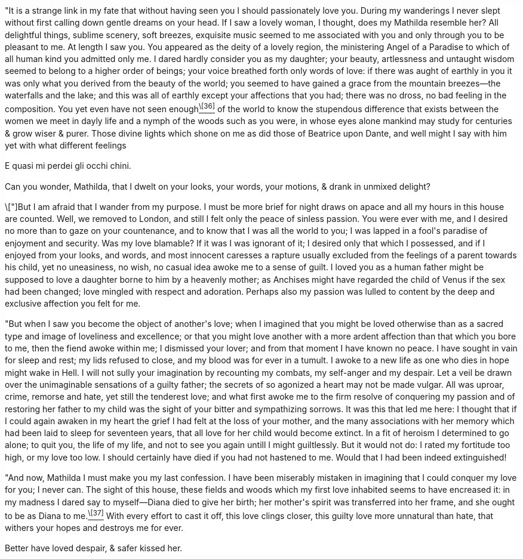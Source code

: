 <p>"It is a strange link in my fate that without having seen you I should passionately love you. During my wanderings I never slept without first calling down gentle dreams on your head. If I saw a lovely woman, I thought, does my Mathilda resemble her? All delightful things, sublime scenery, soft breezes, exquisite music seemed to me associated with you and only through you to be pleasant to me. At length I saw you. You appeared as the deity of a lovely region, the ministering Angel of a Paradise to which of all human kind you admitted only me. I dared hardly consider you as my daughter; your beauty, artlessness and untaught wisdom seemed to belong to a higher order of beings; your voice breathed forth only words of love: if there was aught of earthly in you it was only what you derived from the beauty of the world; you seemed to have gained a grace from the mountain breezes—the waterfalls and the lake; and this was all of earthly except your affections that you had; there was no dross, no bad feeling in the composition. You yet even have not seen enough<a id="FNanchor_36_60"></a><a href="#Footnote_36_60" class="pginternal"><sup>\[36]</sup></a> of the world to know the stupendous difference that exists between the women we meet in dayly life and a nymph of the woods such as you were, in whose eyes alone mankind may study for centuries &amp; grow wiser &amp; purer. Those divine lights which shone on me as did those of Beatrice upon Dante, and well might I say with him yet with what different feelings<a id="Page_39"></a></p>
<div class="poem">
<div class="stanza"><span>E quasi mi perdei gli occhi chini.<br></span></div>
</div>
<p>Can you wonder, Mathilda, that I dwelt on your looks, your words, your motions, &amp; drank in unmixed delight?</p>
<p>\["]But I am afraid that I wander from my purpose. I must be more brief for night draws on apace and all my hours in this house are counted. Well, we removed to London, and still I felt only the peace of sinless passion. You were ever with me, and I desired no more than to gaze on your countenance, and to know that I was all the world to you; I was lapped in a fool's paradise of enjoyment and security. Was my love blamable? If it was I was ignorant of it; I desired only that which I possessed, and if I enjoyed from your looks, and words, and most innocent caresses a rapture usually excluded from the feelings of a parent towards his child, yet no uneasiness, no wish, no casual idea awoke me to a sense of guilt. I loved you as a human father might be supposed to love a daughter borne to him by a heavenly mother; as Anchises might have regarded the child of Venus if the sex had been changed; love mingled with respect and adoration. Perhaps also my passion was lulled to content by the deep and exclusive affection you felt for me.</p>
<p>"But when I saw you become the object of another's love; when I imagined that you might be loved otherwise than as a sacred type and image of loveliness and excellence; or that you might love another with a more ardent affection than that which you bore to me, then the fiend awoke within me; I dismissed your lover; and from that moment I have known no peace. I have sought in vain for sleep and rest; my lids refused to close, and my blood was for ever in a tumult. I awoke to a new life as one who dies in hope might wake in Hell. I will not sully your imagination by recounting my combats, my self-anger and my despair. Let a veil be drawn over the unimaginable sensations of a guilty father; the secrets of so agonized a heart may not be made vulgar. All was uproar, crime, remorse and hate, yet still the tenderest love; and what first awoke me to the firm resolve of conquering my passion and of restoring her father to my child was the sight of your bitter and sympathizing sorrows. It was this that led me here: I thought that if I could again awaken in my heart the grief I had felt at the loss of your mother, and the many associations with her memory which had been laid to sleep for seventeen years, that all<a id="Page_40"></a> love for her child would become extinct. In a fit of heroism I determined to go alone; to quit you, the life of my life, and not to see you again untill I might guiltlessly. But it would not do: I rated my fortitude too high, or my love too low. I should certainly have died if you had not hastened to me. Would that I had been indeed extinguished!</p>
<p>"And now, Mathilda I must make you my last confession. I have been miserably mistaken in imagining that I could conquer my love for you; I never can. The sight of this house, these fields and woods which my first love inhabited seems to have encreased it: in my madness I dared say to myself—Diana died to give her birth; her mother's spirit was transferred into her frame, and she ought to be as Diana to me.<a id="FNanchor_37_61"></a><a href="#Footnote_37_61" class="pginternal"><sup>\[37]</sup></a> With every effort to cast it off, this love clings closer, this guilty love more unnatural than hate, that withers your hopes and destroys me for ever.</p>
<div class="poem">
<div class="stanza"><span>Better have loved despair, &amp; safer kissed her.<br></span></div>
</div>
